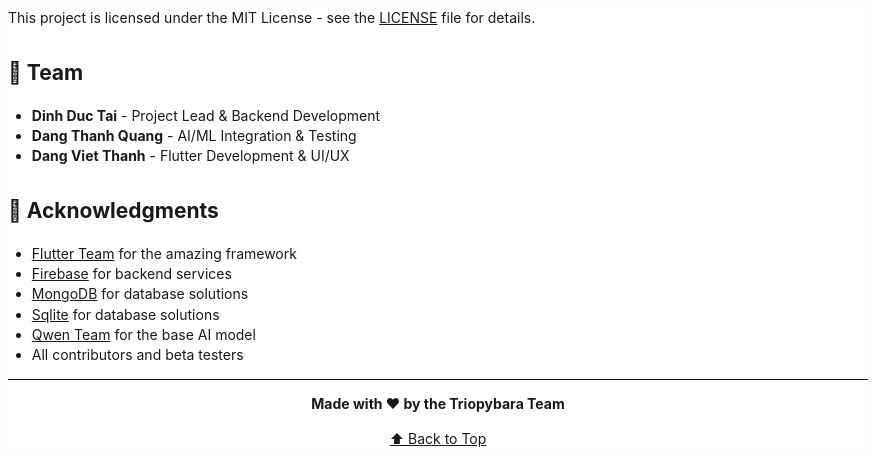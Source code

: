 This project is licensed under the MIT License - see the [LICENSE](LICENSE) file for details.

## 👥 Team

- **Dinh Duc Tai** - Project Lead & Backend Development
- **Dang Thanh Quang** - AI/ML Integration & Testing 
- **Dang Viet Thanh** - Flutter Development & UI/UX

## 🙏 Acknowledgments

- [Flutter Team](https://flutter.dev) for the amazing framework
- [Firebase](https://firebase.google.com) for backend services
- [MongoDB](https://mongodb.com) for database solutions
- [Sqlite]((https://www.sqlite.org/)) for database solutions
- [Qwen Team](https://github.com/QwenLM/Qwen) for the base AI model
- All contributors and beta testers

---

<div align="center">

**Made with ❤️ by the Triopybara Team**

[⬆ Back to Top](#-triopybara---english-learning-app)

</div>
